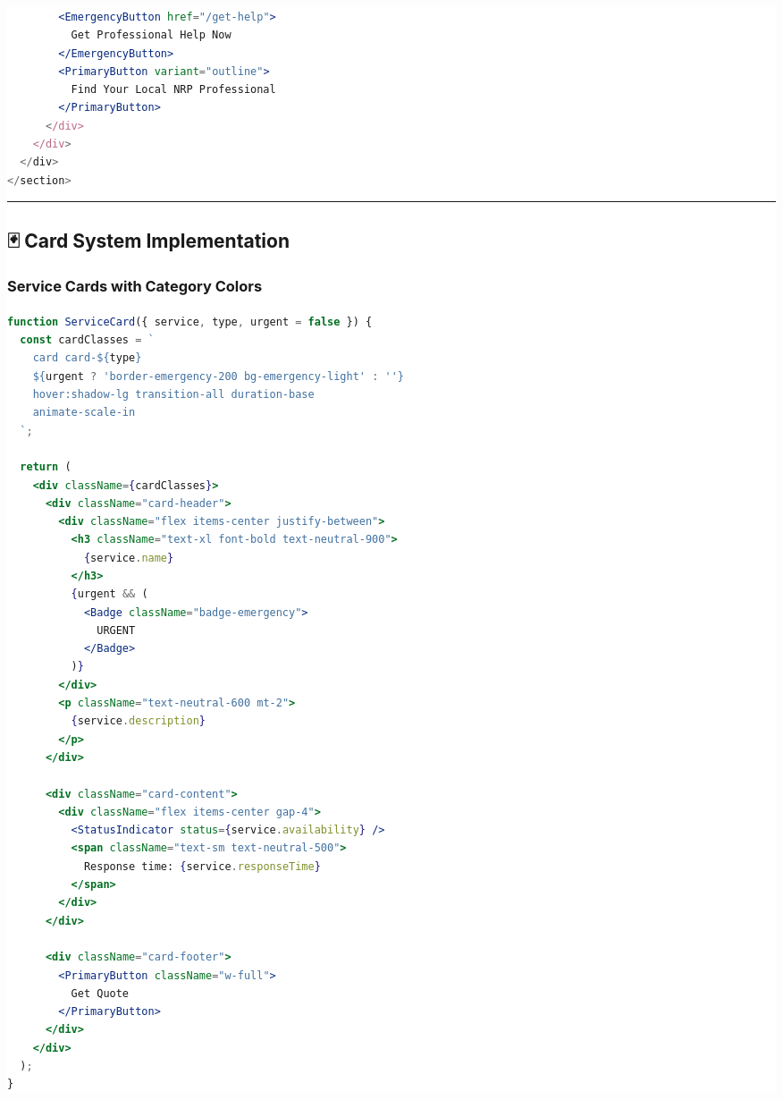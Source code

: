 ```jsx
        <EmergencyButton href="/get-help">
          Get Professional Help Now
        </EmergencyButton>
        <PrimaryButton variant="outline">
          Find Your Local NRP Professional
        </PrimaryButton>
      </div>
    </div>
  </div>
</section>
```

---

## 🃏 Card System Implementation

### Service Cards with Category Colors
```jsx
function ServiceCard({ service, type, urgent = false }) {
  const cardClasses = `
    card card-${type} 
    ${urgent ? 'border-emergency-200 bg-emergency-light' : ''}
    hover:shadow-lg transition-all duration-base
    animate-scale-in
  `;
  
  return (
    <div className={cardClasses}>
      <div className="card-header">
        <div className="flex items-center justify-between">
          <h3 className="text-xl font-bold text-neutral-900">
            {service.name}
          </h3>
          {urgent && (
            <Badge className="badge-emergency">
              URGENT
            </Badge>
          )}
        </div>
        <p className="text-neutral-600 mt-2">
          {service.description}
        </p>
      </div>
      
      <div className="card-content">
        <div className="flex items-center gap-4">
          <StatusIndicator status={service.availability} />
          <span className="text-sm text-neutral-500">
            Response time: {service.responseTime}
          </span>
        </div>
      </div>
      
      <div className="card-footer">
        <PrimaryButton className="w-full">
          Get Quote
        </PrimaryButton>
      </div>
    </div>
  );
}

```
